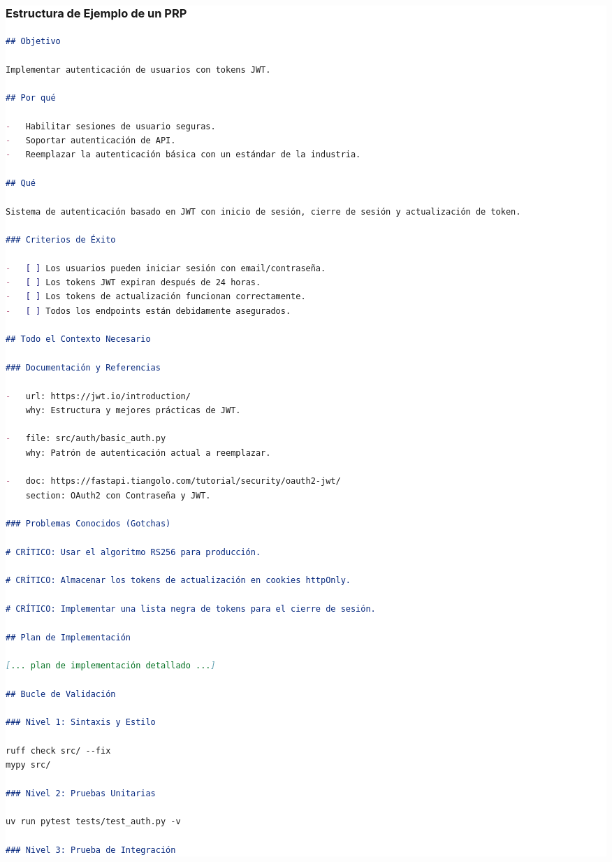 ### Estructura de Ejemplo de un PRP

```markdown
## Objetivo

Implementar autenticación de usuarios con tokens JWT.

## Por qué

-   Habilitar sesiones de usuario seguras.
-   Soportar autenticación de API.
-   Reemplazar la autenticación básica con un estándar de la industria.

## Qué

Sistema de autenticación basado en JWT con inicio de sesión, cierre de sesión y actualización de token.

### Criterios de Éxito

-   [ ] Los usuarios pueden iniciar sesión con email/contraseña.
-   [ ] Los tokens JWT expiran después de 24 horas.
-   [ ] Los tokens de actualización funcionan correctamente.
-   [ ] Todos los endpoints están debidamente asegurados.

## Todo el Contexto Necesario

### Documentación y Referencias

-   url: https://jwt.io/introduction/
    why: Estructura y mejores prácticas de JWT.

-   file: src/auth/basic_auth.py
    why: Patrón de autenticación actual a reemplazar.

-   doc: https://fastapi.tiangolo.com/tutorial/security/oauth2-jwt/
    section: OAuth2 con Contraseña y JWT.

### Problemas Conocidos (Gotchas)

# CRÍTICO: Usar el algoritmo RS256 para producción.

# CRÍTICO: Almacenar los tokens de actualización en cookies httpOnly.

# CRÍTICO: Implementar una lista negra de tokens para el cierre de sesión.

## Plan de Implementación

[... plan de implementación detallado ...]

## Bucle de Validación

### Nivel 1: Sintaxis y Estilo

ruff check src/ --fix
mypy src/

### Nivel 2: Pruebas Unitarias

uv run pytest tests/test_auth.py -v

### Nivel 3: Prueba de Integración

```